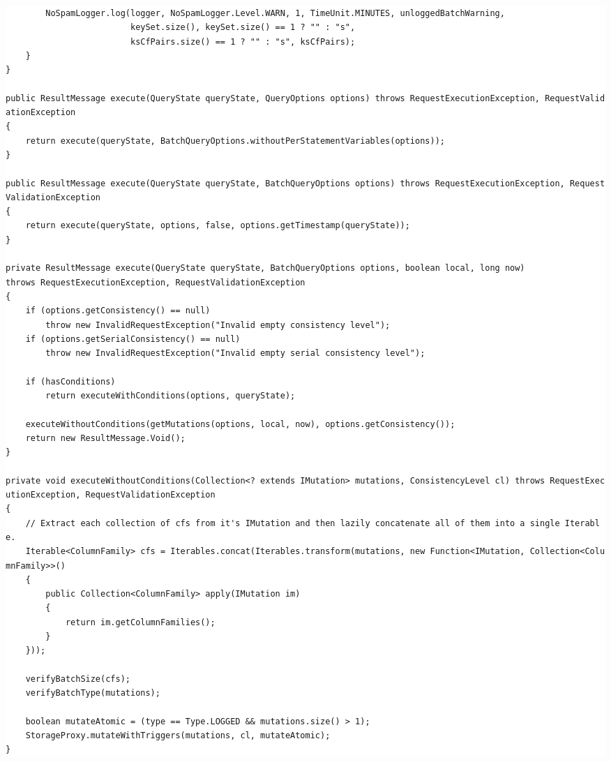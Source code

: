            NoSpamLogger.log(logger, NoSpamLogger.Level.WARN, 1, TimeUnit.MINUTES, unloggedBatchWarning,
                             keySet.size(), keySet.size() == 1 ? "" : "s",
                             ksCfPairs.size() == 1 ? "" : "s", ksCfPairs);
        }
    }

    public ResultMessage execute(QueryState queryState, QueryOptions options) throws RequestExecutionException, RequestValidationException
    {
        return execute(queryState, BatchQueryOptions.withoutPerStatementVariables(options));
    }

    public ResultMessage execute(QueryState queryState, BatchQueryOptions options) throws RequestExecutionException, RequestValidationException
    {
        return execute(queryState, options, false, options.getTimestamp(queryState));
    }

    private ResultMessage execute(QueryState queryState, BatchQueryOptions options, boolean local, long now)
    throws RequestExecutionException, RequestValidationException
    {
        if (options.getConsistency() == null)
            throw new InvalidRequestException("Invalid empty consistency level");
        if (options.getSerialConsistency() == null)
            throw new InvalidRequestException("Invalid empty serial consistency level");

        if (hasConditions)
            return executeWithConditions(options, queryState);

        executeWithoutConditions(getMutations(options, local, now), options.getConsistency());
        return new ResultMessage.Void();
    }

    private void executeWithoutConditions(Collection<? extends IMutation> mutations, ConsistencyLevel cl) throws RequestExecutionException, RequestValidationException
    {
        // Extract each collection of cfs from it's IMutation and then lazily concatenate all of them into a single Iterable.
        Iterable<ColumnFamily> cfs = Iterables.concat(Iterables.transform(mutations, new Function<IMutation, Collection<ColumnFamily>>()
        {
            public Collection<ColumnFamily> apply(IMutation im)
            {
                return im.getColumnFamilies();
            }
        }));

        verifyBatchSize(cfs);
        verifyBatchType(mutations);

        boolean mutateAtomic = (type == Type.LOGGED && mutations.size() > 1);
        StorageProxy.mutateWithTriggers(mutations, cl, mutateAtomic);
    }
